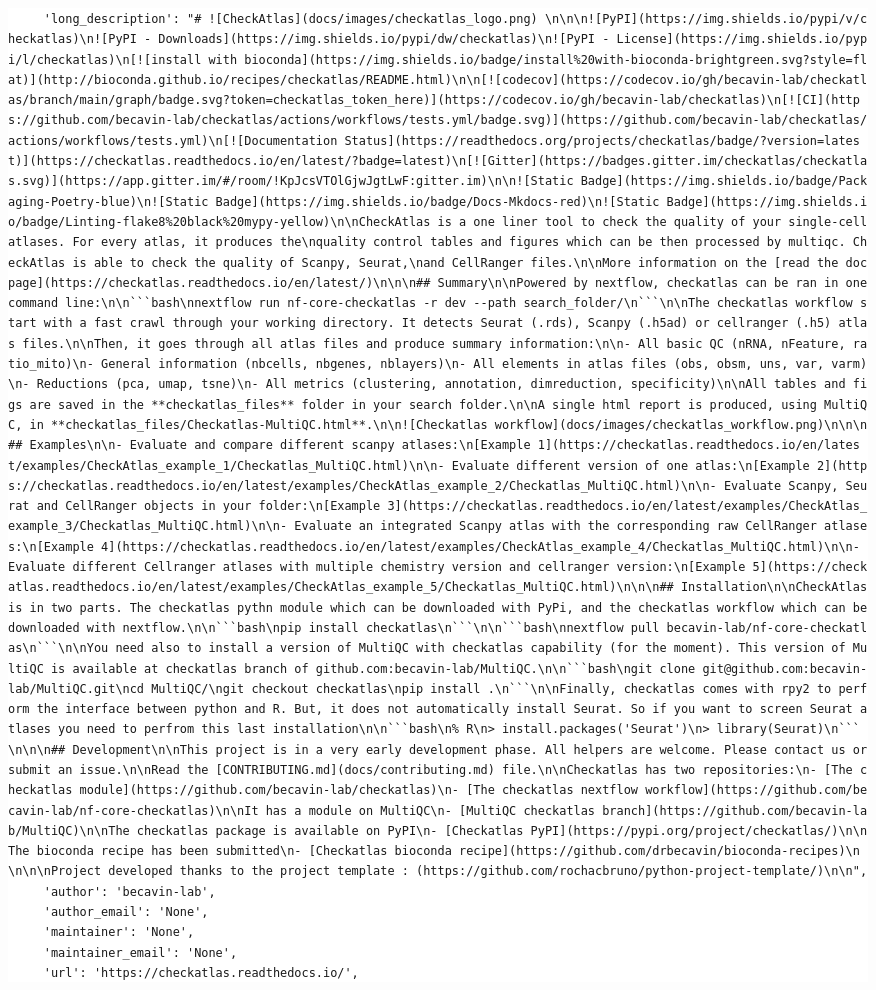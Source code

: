 ```diff
     'long_description': "# ![CheckAtlas](docs/images/checkatlas_logo.png) \n\n\n![PyPI](https://img.shields.io/pypi/v/checkatlas)\n![PyPI - Downloads](https://img.shields.io/pypi/dw/checkatlas)\n![PyPI - License](https://img.shields.io/pypi/l/checkatlas)\n[![install with bioconda](https://img.shields.io/badge/install%20with-bioconda-brightgreen.svg?style=flat)](http://bioconda.github.io/recipes/checkatlas/README.html)\n\n[![codecov](https://codecov.io/gh/becavin-lab/checkatlas/branch/main/graph/badge.svg?token=checkatlas_token_here)](https://codecov.io/gh/becavin-lab/checkatlas)\n[![CI](https://github.com/becavin-lab/checkatlas/actions/workflows/tests.yml/badge.svg)](https://github.com/becavin-lab/checkatlas/actions/workflows/tests.yml)\n[![Documentation Status](https://readthedocs.org/projects/checkatlas/badge/?version=latest)](https://checkatlas.readthedocs.io/en/latest/?badge=latest)\n[![Gitter](https://badges.gitter.im/checkatlas/checkatlas.svg)](https://app.gitter.im/#/room/!KpJcsVTOlGjwJgtLwF:gitter.im)\n\n![Static Badge](https://img.shields.io/badge/Packaging-Poetry-blue)\n![Static Badge](https://img.shields.io/badge/Docs-Mkdocs-red)\n![Static Badge](https://img.shields.io/badge/Linting-flake8%20black%20mypy-yellow)\n\nCheckAtlas is a one liner tool to check the quality of your single-cell atlases. For every atlas, it produces the\nquality control tables and figures which can be then processed by multiqc. CheckAtlas is able to check the quality of Scanpy, Seurat,\nand CellRanger files.\n\nMore information on the [read the doc page](https://checkatlas.readthedocs.io/en/latest/)\n\n\n## Summary\n\nPowered by nextflow, checkatlas can be ran in one command line:\n\n```bash\nnextflow run nf-core-checkatlas -r dev --path search_folder/\n```\n\nThe checkatlas workflow start with a fast crawl through your working directory. It detects Seurat (.rds), Scanpy (.h5ad) or cellranger (.h5) atlas files.\n\nThen, it goes through all atlas files and produce summary information:\n\n- All basic QC (nRNA, nFeature, ratio_mito)\n- General information (nbcells, nbgenes, nblayers)\n- All elements in atlas files (obs, obsm, uns, var, varm)\n- Reductions (pca, umap, tsne)\n- All metrics (clustering, annotation, dimreduction, specificity)\n\nAll tables and figs are saved in the **checkatlas_files** folder in your search folder.\n\nA single html report is produced, using MultiQC, in **checkatlas_files/Checkatlas-MultiQC.html**.\n\n![Checkatlas workflow](docs/images/checkatlas_workflow.png)\n\n\n## Examples\n\n- Evaluate and compare different scanpy atlases:\n[Example 1](https://checkatlas.readthedocs.io/en/latest/examples/CheckAtlas_example_1/Checkatlas_MultiQC.html)\n\n- Evaluate different version of one atlas:\n[Example 2](https://checkatlas.readthedocs.io/en/latest/examples/CheckAtlas_example_2/Checkatlas_MultiQC.html)\n\n- Evaluate Scanpy, Seurat and CellRanger objects in your folder:\n[Example 3](https://checkatlas.readthedocs.io/en/latest/examples/CheckAtlas_example_3/Checkatlas_MultiQC.html)\n\n- Evaluate an integrated Scanpy atlas with the corresponding raw CellRanger atlases:\n[Example 4](https://checkatlas.readthedocs.io/en/latest/examples/CheckAtlas_example_4/Checkatlas_MultiQC.html)\n\n- Evaluate different Cellranger atlases with multiple chemistry version and cellranger version:\n[Example 5](https://checkatlas.readthedocs.io/en/latest/examples/CheckAtlas_example_5/Checkatlas_MultiQC.html)\n\n\n## Installation\n\nCheckAtlas is in two parts. The checkatlas pythn module which can be downloaded with PyPi, and the checkatlas workflow which can be downloaded with nextflow.\n\n```bash\npip install checkatlas\n```\n\n```bash\nnextflow pull becavin-lab/nf-core-checkatlas\n```\n\nYou need also to install a version of MultiQC with checkatlas capability (for the moment). This version of MultiQC is available at checkatlas branch of github.com:becavin-lab/MultiQC.\n\n```bash\ngit clone git@github.com:becavin-lab/MultiQC.git\ncd MultiQC/\ngit checkout checkatlas\npip install .\n```\n\nFinally, checkatlas comes with rpy2 to perform the interface between python and R. But, it does not automatically install Seurat. So if you want to screen Seurat atlases you need to perfrom this last installation\n\n```bash\n% R\n> install.packages('Seurat')\n> library(Seurat)\n```\n\n\n## Development\n\nThis project is in a very early development phase. All helpers are welcome. Please contact us or submit an issue.\n\nRead the [CONTRIBUTING.md](docs/contributing.md) file.\n\nCheckatlas has two repositories:\n- [The checkatlas module](https://github.com/becavin-lab/checkatlas)\n- [The checkatlas nextflow workflow](https://github.com/becavin-lab/nf-core-checkatlas)\n\nIt has a module on MultiQC\n- [MultiQC checkatlas branch](https://github.com/becavin-lab/MultiQC)\n\nThe checkatlas package is available on PyPI\n- [Checkatlas PyPI](https://pypi.org/project/checkatlas/)\n\nThe bioconda recipe has been submitted\n- [Checkatlas bioconda recipe](https://github.com/drbecavin/bioconda-recipes)\n\n\n\nProject developed thanks to the project template : (https://github.com/rochacbruno/python-project-template/)\n\n",
     'author': 'becavin-lab',
     'author_email': 'None',
     'maintainer': 'None',
     'maintainer_email': 'None',
     'url': 'https://checkatlas.readthedocs.io/',
```
